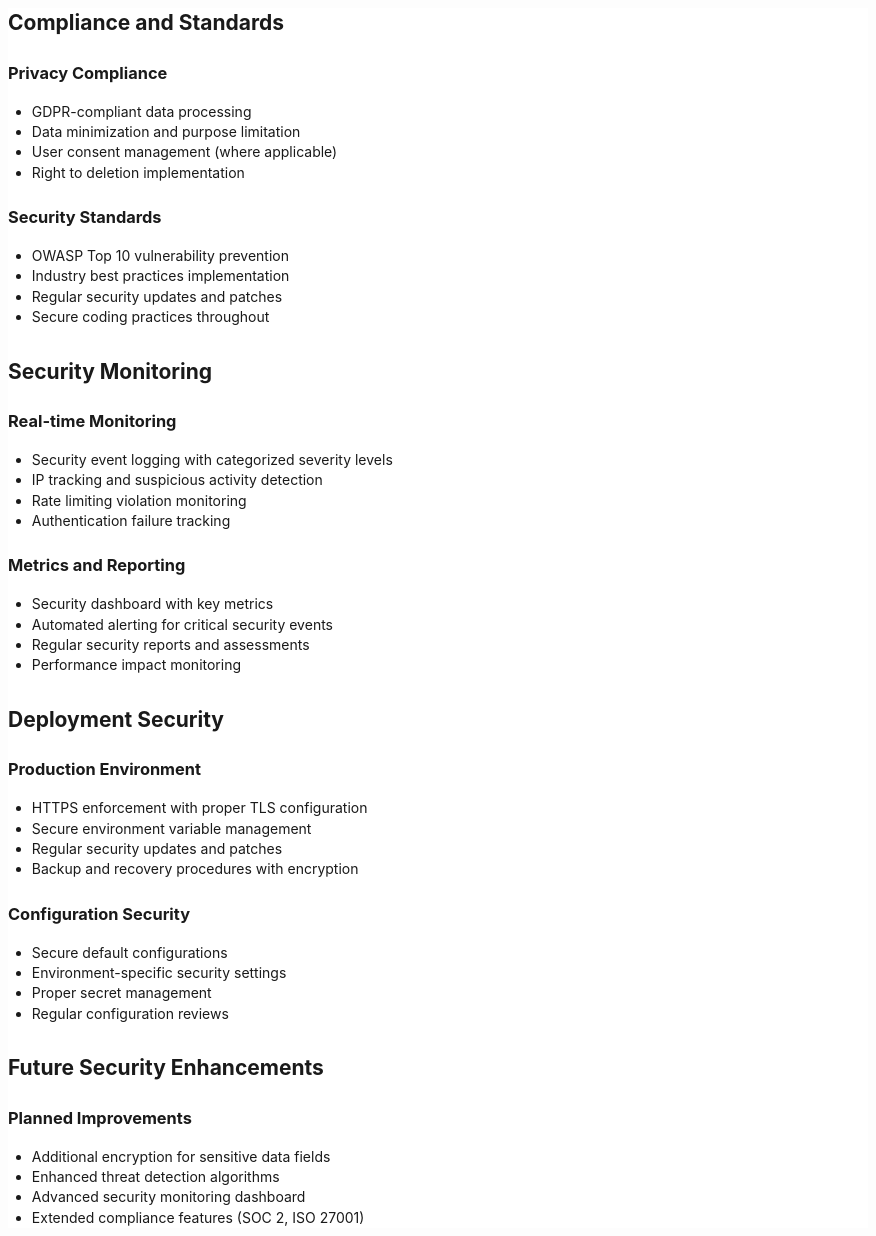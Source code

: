 ## Compliance and Standards

### Privacy Compliance
- GDPR-compliant data processing
- Data minimization and purpose limitation
- User consent management (where applicable)
- Right to deletion implementation

### Security Standards
- OWASP Top 10 vulnerability prevention
- Industry best practices implementation
- Regular security updates and patches
- Secure coding practices throughout

## Security Monitoring

### Real-time Monitoring
- Security event logging with categorized severity levels
- IP tracking and suspicious activity detection
- Rate limiting violation monitoring
- Authentication failure tracking

### Metrics and Reporting
- Security dashboard with key metrics
- Automated alerting for critical security events
- Regular security reports and assessments
- Performance impact monitoring

## Deployment Security

### Production Environment
- HTTPS enforcement with proper TLS configuration
- Secure environment variable management
- Regular security updates and patches
- Backup and recovery procedures with encryption

### Configuration Security
- Secure default configurations
- Environment-specific security settings
- Proper secret management
- Regular configuration reviews

## Future Security Enhancements

### Planned Improvements
- Additional encryption for sensitive data fields
- Enhanced threat detection algorithms
- Advanced security monitoring dashboard
- Extended compliance features (SOC 2, ISO 27001)
